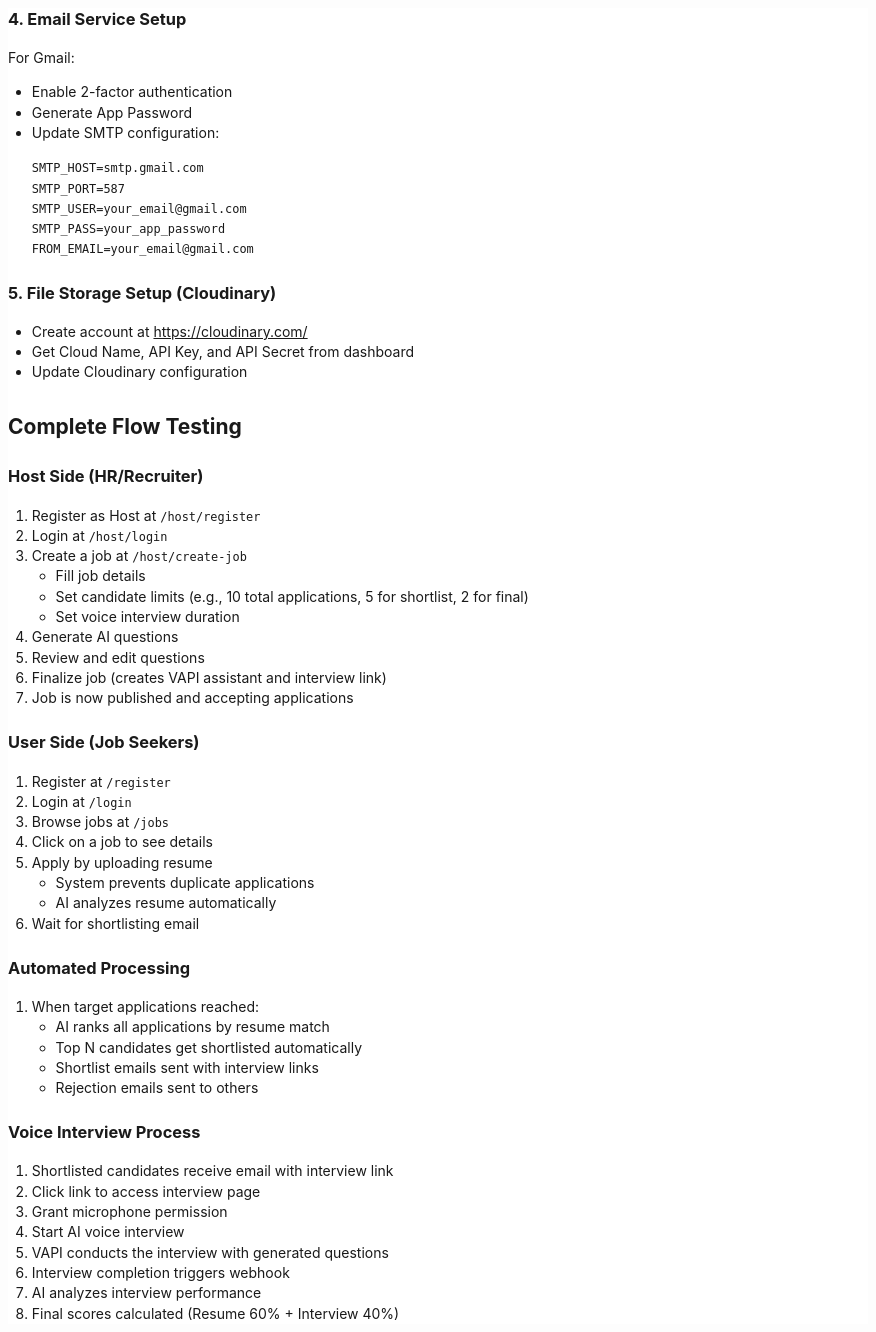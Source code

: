 ### 4. Email Service Setup
For Gmail:
- Enable 2-factor authentication
- Generate App Password
- Update SMTP configuration:
  ```
  SMTP_HOST=smtp.gmail.com
  SMTP_PORT=587
  SMTP_USER=your_email@gmail.com
  SMTP_PASS=your_app_password
  FROM_EMAIL=your_email@gmail.com
  ```

### 5. File Storage Setup (Cloudinary)
- Create account at https://cloudinary.com/
- Get Cloud Name, API Key, and API Secret from dashboard
- Update Cloudinary configuration

## Complete Flow Testing

### Host Side (HR/Recruiter)
1. Register as Host at `/host/register`
2. Login at `/host/login`
3. Create a job at `/host/create-job`
   - Fill job details
   - Set candidate limits (e.g., 10 total applications, 5 for shortlist, 2 for final)
   - Set voice interview duration
4. Generate AI questions
5. Review and edit questions
6. Finalize job (creates VAPI assistant and interview link)
7. Job is now published and accepting applications

### User Side (Job Seekers)
1. Register at `/register`
2. Login at `/login`
3. Browse jobs at `/jobs`
4. Click on a job to see details
5. Apply by uploading resume
   - System prevents duplicate applications
   - AI analyzes resume automatically
6. Wait for shortlisting email

### Automated Processing
1. When target applications reached:
   - AI ranks all applications by resume match
   - Top N candidates get shortlisted automatically
   - Shortlist emails sent with interview links
   - Rejection emails sent to others

### Voice Interview Process
1. Shortlisted candidates receive email with interview link
2. Click link to access interview page
3. Grant microphone permission
4. Start AI voice interview
5. VAPI conducts the interview with generated questions
6. Interview completion triggers webhook
7. AI analyzes interview performance
8. Final scores calculated (Resume 60% + Interview 40%)
